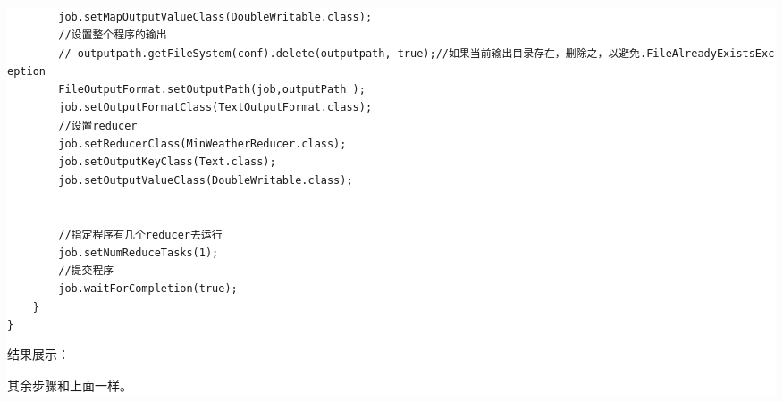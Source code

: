 ```
        job.setMapOutputValueClass(DoubleWritable.class);
        //设置整个程序的输出
        // outputpath.getFileSystem(conf).delete(outputpath, true);//如果当前输出目录存在，删除之，以避免.FileAlreadyExistsException
        FileOutputFormat.setOutputPath(job,outputPath );
        job.setOutputFormatClass(TextOutputFormat.class);
        //设置reducer
        job.setReducerClass(MinWeatherReducer.class);
        job.setOutputKeyClass(Text.class);
        job.setOutputValueClass(DoubleWritable.class);


        //指定程序有几个reducer去运行
        job.setNumReduceTasks(1);
        //提交程序
        job.waitForCompletion(true);
    }
}

```

结果展示：



其余步骤和上面一样。